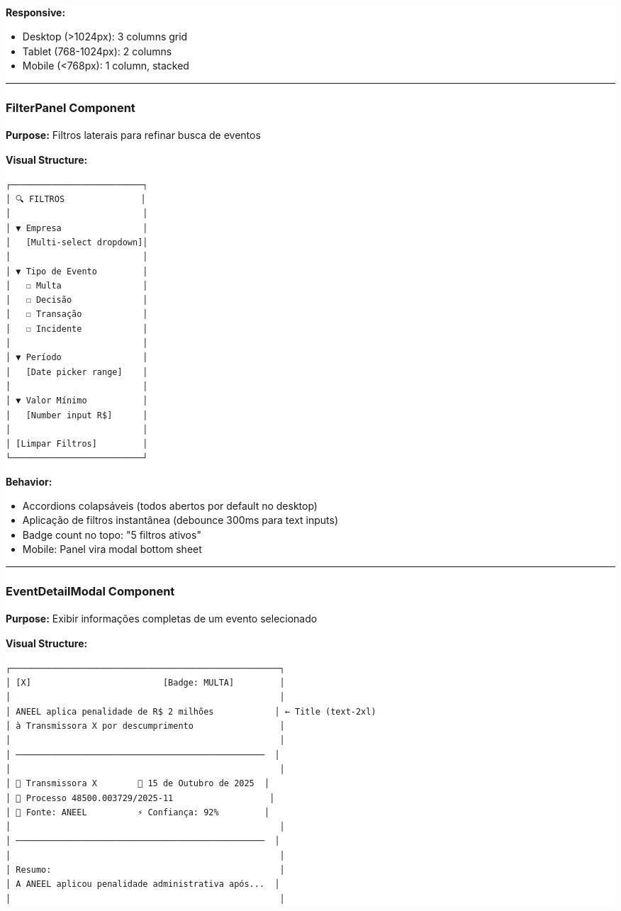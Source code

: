 **Responsive:**
- Desktop (>1024px): 3 columns grid
- Tablet (768-1024px): 2 columns
- Mobile (<768px): 1 column, stacked

---

### FilterPanel Component

**Purpose:** Filtros laterais para refinar busca de eventos

**Visual Structure:**
```
┌──────────────────────────┐
│ 🔍 FILTROS               │
│                          │
│ ▼ Empresa                │
│   [Multi-select dropdown]│
│                          │
│ ▼ Tipo de Evento         │
│   ☐ Multa                │
│   ☐ Decisão              │
│   ☐ Transação            │
│   ☐ Incidente            │
│                          │
│ ▼ Período                │
│   [Date picker range]    │
│                          │
│ ▼ Valor Mínimo           │
│   [Number input R$]      │
│                          │
│ [Limpar Filtros]         │
└──────────────────────────┘
```

**Behavior:**
- Accordions colapsáveis (todos abertos por default no desktop)
- Aplicação de filtros instantânea (debounce 300ms para text inputs)
- Badge count no topo: "5 filtros ativos"
- Mobile: Panel vira modal bottom sheet

---

### EventDetailModal Component

**Purpose:** Exibir informações completas de um evento selecionado

**Visual Structure:**
```
┌─────────────────────────────────────────────────────┐
│ [X]                          [Badge: MULTA]         │
│                                                     │
│ ANEEL aplica penalidade de R$ 2 milhões            │ ← Title (text-2xl)
│ à Transmissora X por descumprimento                 │
│                                                     │
│ ─────────────────────────────────────────────────  │
│                                                     │
│ 🏢 Transmissora X        📅 15 de Outubro de 2025  │
│ 📄 Processo 48500.003729/2025-11                   │
│ 🔗 Fonte: ANEEL          ⚡ Confiança: 92%         │
│                                                     │
│ ─────────────────────────────────────────────────  │
│                                                     │
│ Resumo:                                             │
│ A ANEEL aplicou penalidade administrativa após...  │
│                                                     │
```